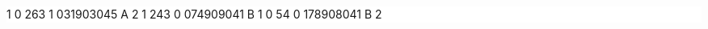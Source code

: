 </td>
<td style="text-align:left;">
1
</td>
<td style="text-align:right;">
0
</td>
<td style="text-align:right;">
263
</td>
<td style="text-align:right;">
1
</td>
</tr>
<tr>
<td style="text-align:left;">
031903045
</td>
<td style="text-align:left;">
A
</td>
<td style="text-align:left;">
2
</td>
<td style="text-align:right;">
1
</td>
<td style="text-align:right;">
243
</td>
<td style="text-align:right;">
0
</td>
</tr>
<tr>
<td style="text-align:left;">
074909041
</td>
<td style="text-align:left;">
B
</td>
<td style="text-align:left;">
1
</td>
<td style="text-align:right;">
0
</td>
<td style="text-align:right;">
54
</td>
<td style="text-align:right;">
0
</td>
</tr>
<tr>
<td style="text-align:left;">
178908041
</td>
<td style="text-align:left;">
B
</td>
<td style="text-align:left;">
2
</td>
